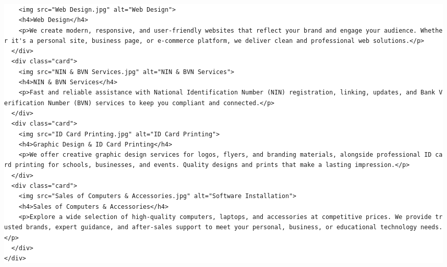         <img src="Web Design.jpg" alt="Web Design">
        <h4>Web Design</h4>
        <p>We create modern, responsive, and user-friendly websites that reflect your brand and engage your audience. Whether it's a personal site, business page, or e-commerce platform, we deliver clean and professional web solutions.</p>
      </div>
      <div class="card">
        <img src="NIN & BVN Services.jpg" alt="NIN & BVN Services">
        <h4>NIN & BVN Services</h4>
        <p>Fast and reliable assistance with National Identification Number (NIN) registration, linking, updates, and Bank Verification Number (BVN) services to keep you compliant and connected.</p>
      </div>
      <div class="card">
        <img src="ID Card Printing.jpg" alt="ID Card Printing">
        <h4>Graphic Design & ID Card Printing</h4>
        <p>We offer creative graphic design services for logos, flyers, and branding materials, alongside professional ID card printing for schools, businesses, and events. Quality designs and prints that make a lasting impression.</p>
      </div>
      <div class="card">
        <img src="Sales of Computers & Accessories.jpg" alt="Software Installation">
        <h4>Sales of Computers & Accessories</h4>
        <p>Explore a wide selection of high-quality computers, laptops, and accessories at competitive prices. We provide trusted brands, expert guidance, and after-sales support to meet your personal, business, or educational technology needs.</p>
      </div>
    </div>
  </section>
